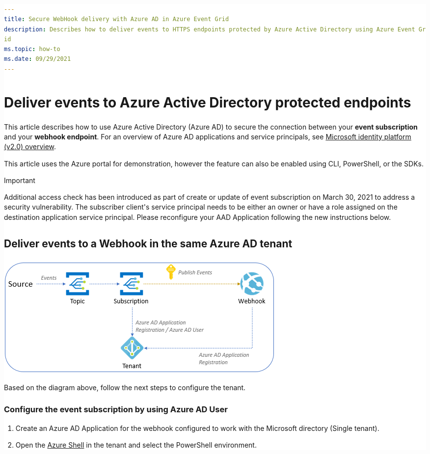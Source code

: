 ```yaml
---
title: Secure WebHook delivery with Azure AD in Azure Event Grid
description: Describes how to deliver events to HTTPS endpoints protected by Azure Active Directory using Azure Event Grid
ms.topic: how-to
ms.date: 09/29/2021
---
```


# Deliver events to Azure Active Directory protected endpoints
This article describes how to use Azure Active Directory (Azure AD) to secure the connection between your **event subscription** and your **webhook endpoint**. For an overview of Azure AD applications and service principals, see [Microsoft identity platform (v2.0) overview](../active-directory/develop/v2-overview.md).

This article uses the Azure portal for demonstration, however the feature can also be enabled using CLI, PowerShell, or the SDKs.

> [!IMPORTANT]
> Additional access check has been introduced as part of create or update of event subscription on March 30, 2021 to address a security vulnerability. The subscriber client's service principal needs to be either an owner or have a role assigned on the destination application service principal. Please reconfigure your AAD Application following the new instructions below.

## Deliver events to a Webhook in the same Azure AD tenant

![Secure WebHook delivery with Azure AD in Azure Event Grid](./media/secure-webhook-delivery/single-tenant-diagram.png)

Based on the diagram above, follow the next steps to configure the tenant.

### Configure the event subscription by using Azure AD User

1. Create an Azure AD Application for the webhook configured to work with the Microsoft directory (Single tenant).

2. Open the [Azure Shell](https://portal.azure.com/#cloudshell/) in the tenant and select the PowerShell environment.
